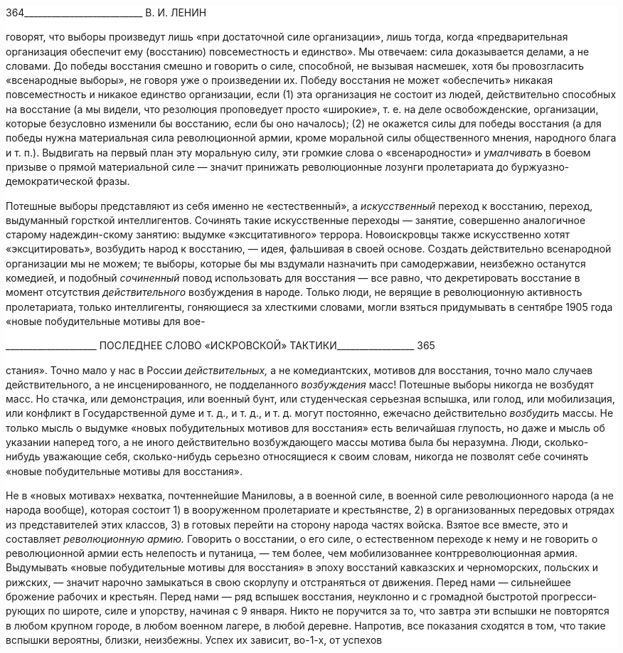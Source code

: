   

364__________________________ В. И. ЛЕНИН

говорят, что выборы произведут лишь «при достаточной силе организации», лишь то­гда, когда «предварительная организация обеспечит ему (восстанию) повсеместность и единство». Мы отвечаем: сила доказывается делами, а не словами. До победы восста­ния смешно и говорить о силе, способной, не вызывая насмешек, хотя бы провозгла­сить «всенародные выборы», не говоря уже о произведении их. Победу восстания не может «обеспечить» никакая повсеместность и никакое единство организации, если (1) эта организация не состоит из людей, действительно способных на восстание (а мы ви­дели, что резолюция проповедует просто «широкие», т. е. на деле освобожденские, ор­ганизации, которые безусловно изменили бы восстанию, если бы оно началось); (2) не окажется силы для победы восстания (а для победы нужна материальная сила револю­ционной армии, кроме моральной силы общественного мнения, народного блага и т. п.). Выдвигать на первый план эту моральную силу, эти громкие слова о «всенарод­ности» и _умалчивать_ в боевом призыве о прямой материальной силе — значит прини­жать революционные лозунги пролетариата до буржуазно-демократической фразы.

Потешные выборы представляют из себя именно не «естественный», а _искусствен­ный_ переход к восстанию, переход, выдуманный горсткой интеллигентов. Сочинять та­кие искусственные переходы — занятие, совершенно аналогичное старому надеждин-скому занятию: выдумке «эксцитативного» террора. Новоискровцы также искусственно хотят «эксцитировать», возбудить народ к восстанию, — идея, фальшивая в своей ос­нове. Создать действительно всенародной организации мы не можем; те выборы, кото­рые бы мы вздумали назначить при самодержавии, неизбежно останутся комедией, и подобный _сочиненный_ повод использовать для восстания — все равно, что декретиро­вать восстание в момент отсутствия _действительного_ возбуждения в народе. Только люди, не верящие в революционную активность пролетариата, только интеллигенты, гоняющиеся за хлесткими словами, могли взяться придумывать в сентябре 1905 года «новые побудительные мотивы для вое-

  

____________________ ПОСЛЕДНЕЕ СЛОВО «ИСКРОВСКОЙ» ТАКТИКИ_________________ 365

стания». Точно мало у нас в России _действительных,_ а не комедиантских, мотивов для восстания, точно мало случаев действительного, а не инсценированного, не подделан­ного _возбуждения_ масс! Потешные выборы никогда не возбудят масс. Но стачка, или демонстрация, или военный бунт, или студенческая серьезная вспышка, или голод, или мобилизация, или конфликт в Государственной думе и т. д., и т. д., и т. д. могут посто­янно, ежечасно действительно _возбудить_ массы. Не только мысль о выдумке «новых побудительных мотивов для восстания» есть величайшая глупость, но даже и мысль об указании наперед того, а не иного действительно возбуждающего массы мотива была бы неразумна. Люди, сколько-нибудь уважающие себя, сколько-нибудь серьезно отно­сящиеся к своим словам, никогда не позволят себе сочинять «новые побудительные мо­тивы для восстания».

Не в «новых мотивах» нехватка, почтеннейшие Маниловы, а в военной силе, в воен­ной силе революционного народа (а не народа вообще), которая состоит 1) в вооружен­ном пролетариате и крестьянстве, 2) в организованных передовых отрядах из предста­вителей этих классов, 3) в готовых перейти на сторону народа частях войска. Взятое все вместе, это и составляет _революционную армию._ Говорить о восстании, о его силе, о ес­тественном переходе к нему и не говорить о революционной армии есть нелепость и путаница, — тем более, чем мобилизованнее контрреволюционная армия. Выдумывать «новые побудительные мотивы для восстания» в эпоху восстаний кавказских и черно­морских, польских и рижских, — значит нарочно замыкаться в свою скорлупу и от­страняться от движения. Перед нами — сильнейшее брожение рабочих и крестьян. Пе­ред нами — ряд вспышек восстания, неуклонно и с громадной быстротой прогресси­рующих по широте, силе и упорству, начиная с 9 января. Никто не поручится за то, что завтра эти вспышки не повторятся в любом крупном городе, в любом военном лагере, в любой деревне. Напротив, все показания сходятся в том, что такие вспышки вероятны, близки, неизбежны. Успех их зависит, во-1-х, от успехов

  